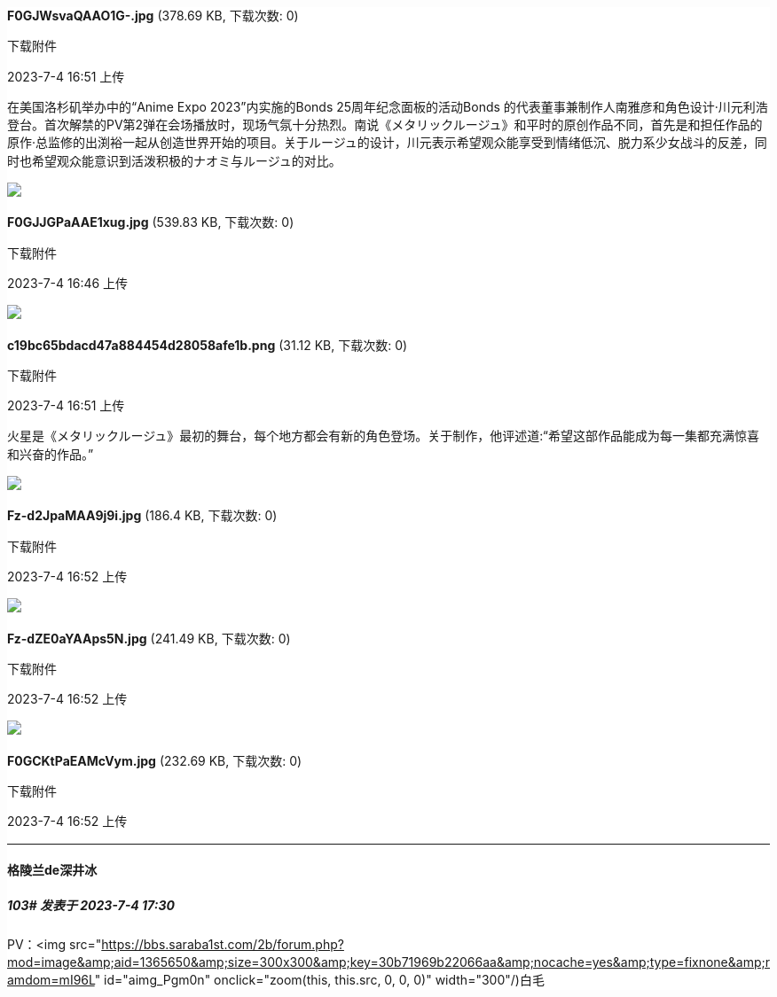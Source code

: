 <strong>F0GJWsvaQAAO1G-.jpg</strong> (378.69 KB, 下载次数: 0)

下载附件

2023-7-4 16:51 上传

在美国洛杉矶举办中的“Anime Expo 2023”内实施的Bonds 25周年纪念面板的活动Bonds 的代表董事兼制作人南雅彦和角色设计·川元利浩登台。首次解禁的PV第2弹在会场播放时，现场气氛十分热烈。南说《メタリックルージュ》和平时的原创作品不同，首先是和担任作品的原作·总监修的出渕裕一起从创造世界开始的项目。关于ルージュ的设计，川元表示希望观众能享受到情绪低沉、脱力系少女战斗的反差，同时也希望观众能意识到活泼积极的ナオミ与ルージュ的对比。

<img src="https://img.saraba1st.com/forum/202307/04/164656wop1i7ii8hqpjopi.jpg" referrerpolicy="no-referrer">

<strong>F0GJJGPaAAE1xug.jpg</strong> (539.83 KB, 下载次数: 0)

下载附件

2023-7-4 16:46 上传

<img src="https://img.saraba1st.com/forum/202307/04/165137zcl96jhacjgx6dhg.png" referrerpolicy="no-referrer">

<strong>c19bc65bdacd47a884454d28058afe1b.png</strong> (31.12 KB, 下载次数: 0)

下载附件

2023-7-4 16:51 上传

火星是《メタリックルージュ》最初的舞台，每个地方都会有新的角色登场。关于制作，他评述道:“希望这部作品能成为每一集都充满惊喜和兴奋的作品。”

<img src="https://img.saraba1st.com/forum/202307/04/165213eeg7f7zum36mqnuc.jpg" referrerpolicy="no-referrer">

<strong>Fz-d2JpaMAA9j9i.jpg</strong> (186.4 KB, 下载次数: 0)

下载附件

2023-7-4 16:52 上传

<img src="https://img.saraba1st.com/forum/202307/04/165219z3t7n3776b67ng75.jpg" referrerpolicy="no-referrer">

<strong>Fz-dZE0aYAAps5N.jpg</strong> (241.49 KB, 下载次数: 0)

下载附件

2023-7-4 16:52 上传

<img src="https://img.saraba1st.com/forum/202307/04/165223oj6w3y7pw4764pht.jpg" referrerpolicy="no-referrer">

<strong>F0GCKtPaEAMcVym.jpg</strong> (232.69 KB, 下载次数: 0)

下载附件

2023-7-4 16:52 上传


*****

####  格陵兰de深井冰  
##### 103#       发表于 2023-7-4 17:30

PV：<img src="https://bbs.saraba1st.com/2b/forum.php?mod=image&amp;aid=1365650&amp;size=300x300&amp;key=30b71969b22066aa&amp;nocache=yes&amp;type=fixnone&amp;ramdom=mI96L" id="aimg_Pgm0n" onclick="zoom(this, this.src, 0, 0, 0)" width="300"/)白毛
